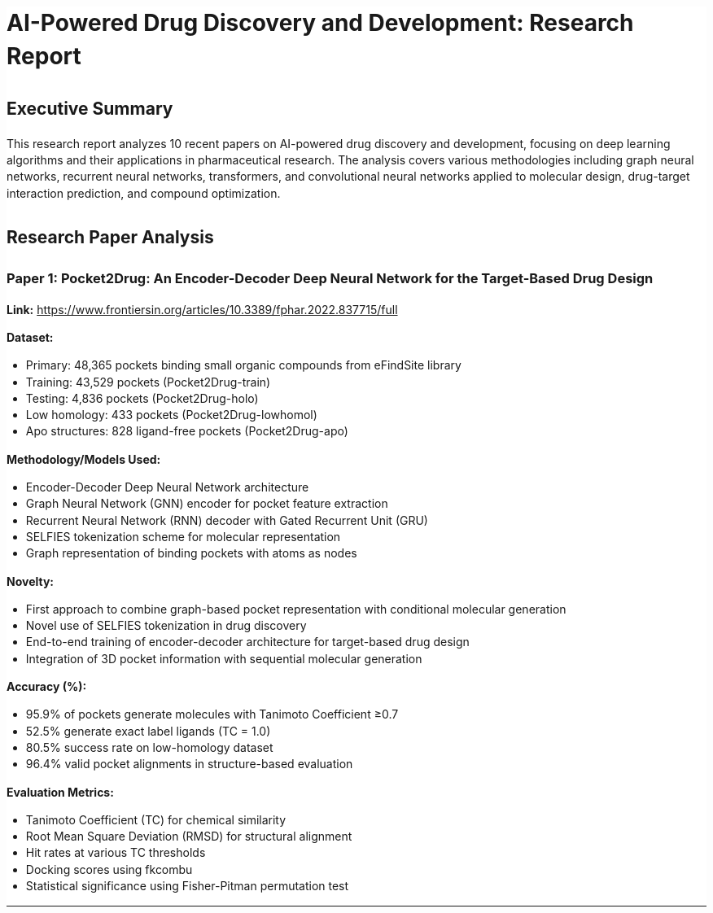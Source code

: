 # AI-Powered Drug Discovery and Development: Research Report

## Executive Summary

This research report analyzes 10 recent papers on AI-powered drug discovery and development, focusing on deep learning algorithms and their applications in pharmaceutical research. The analysis covers various methodologies including graph neural networks, recurrent neural networks, transformers, and convolutional neural networks applied to molecular design, drug-target interaction prediction, and compound optimization.

## Research Paper Analysis

### Paper 1: Pocket2Drug: An Encoder-Decoder Deep Neural Network for the Target-Based Drug Design

**Link:** https://www.frontiersin.org/articles/10.3389/fphar.2022.837715/full

**Dataset:** 
- Primary: 48,365 pockets binding small organic compounds from eFindSite library
- Training: 43,529 pockets (Pocket2Drug-train)
- Testing: 4,836 pockets (Pocket2Drug-holo)
- Low homology: 433 pockets (Pocket2Drug-lowhomol)
- Apo structures: 828 ligand-free pockets (Pocket2Drug-apo)

**Methodology/Models Used:**
- Encoder-Decoder Deep Neural Network architecture
- Graph Neural Network (GNN) encoder for pocket feature extraction
- Recurrent Neural Network (RNN) decoder with Gated Recurrent Unit (GRU)
- SELFIES tokenization scheme for molecular representation
- Graph representation of binding pockets with atoms as nodes

**Novelty:**
- First approach to combine graph-based pocket representation with conditional molecular generation
- Novel use of SELFIES tokenization in drug discovery
- End-to-end training of encoder-decoder architecture for target-based drug design
- Integration of 3D pocket information with sequential molecular generation

**Accuracy (%):**
- 95.9% of pockets generate molecules with Tanimoto Coefficient ≥0.7
- 52.5% generate exact label ligands (TC = 1.0)
- 80.5% success rate on low-homology dataset
- 96.4% valid pocket alignments in structure-based evaluation

**Evaluation Metrics:**
- Tanimoto Coefficient (TC) for chemical similarity
- Root Mean Square Deviation (RMSD) for structural alignment
- Hit rates at various TC thresholds
- Docking scores using fkcombu
- Statistical significance using Fisher-Pitman permutation test

---